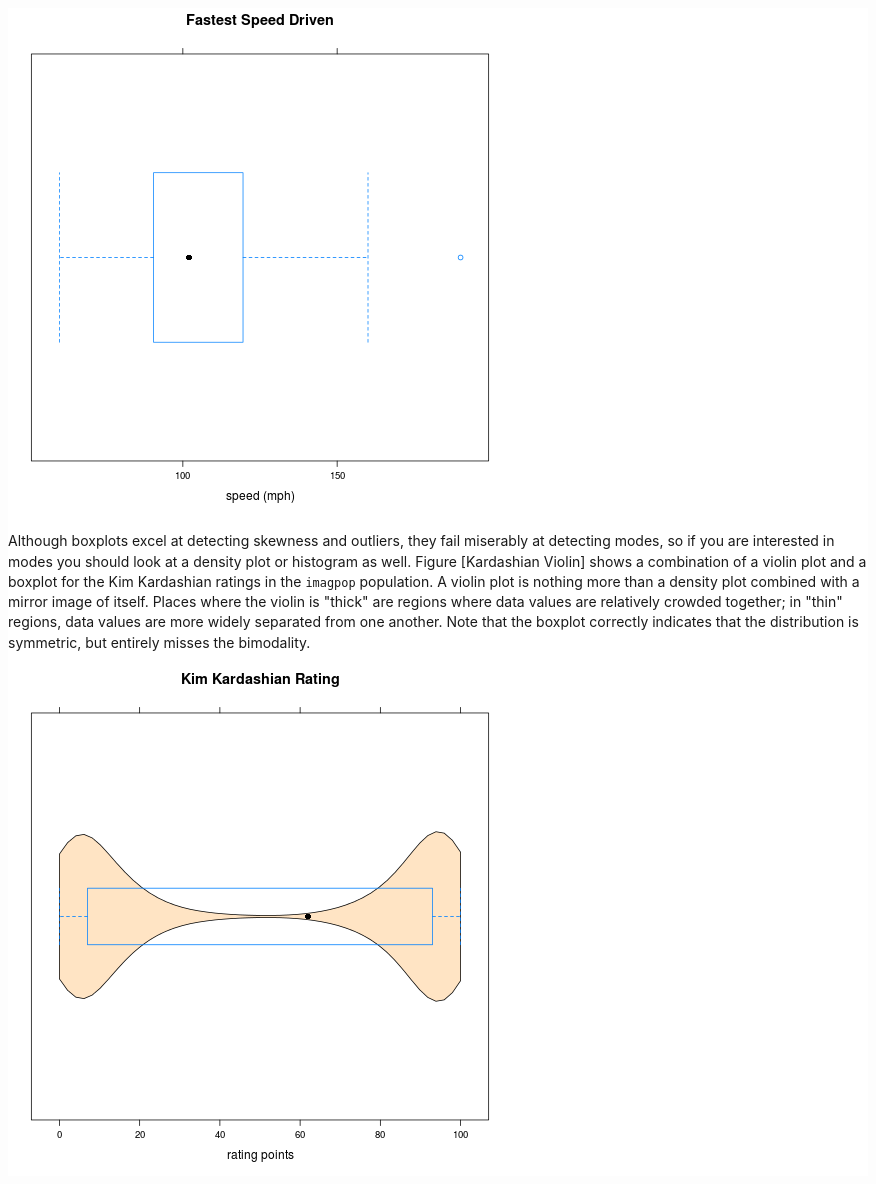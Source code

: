 ![Boxplot Fastest.  The distribution is a little bit skewed to the right, and there is an oulier at about 190 mph.](/images/figure/boxfastest.png) 

 
Although boxplots excel at detecting skewness and outliers, they fail miserably at detecting modes, so if you are interested in modes you should look at a density plot or histogram as well.  Figure [Kardashian Violin] shows a combination of a violin plot and a boxplot for the Kim Kardashian ratings in the `imagpop` population.  A violin plot is nothing more than a density plot combined with a mirror image of itself.  Places where the violin is "thick" are regions where data values are relatively crowded together; in "thin" regions, data values are more widely separated from one another.  Note that the boxplot correctly indicates that the distribution is symmetric, but entirely misses the bimodality.
 
![Kardashian Violin.  The violin plot supplements the boxplot, indicating that the data are clumped around 0 and around 100, and are quite sparse in the middle.](/images/figure/kardashviolin.png) 
